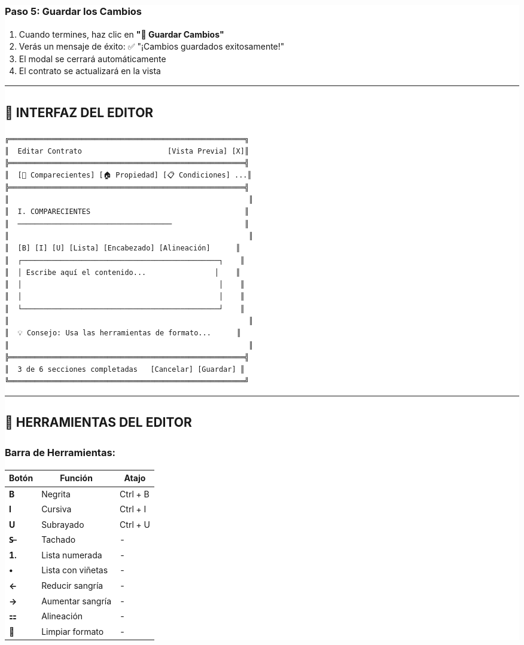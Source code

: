 ### **Paso 5: Guardar los Cambios**
1. Cuando termines, haz clic en **"💾 Guardar Cambios"**
2. Verás un mensaje de éxito: ✅ "¡Cambios guardados exitosamente!"
3. El modal se cerrará automáticamente
4. El contrato se actualizará en la vista

---

## 🎨 **INTERFAZ DEL EDITOR**

```
╔═══════════════════════════════════════════════════════╗
║  Editar Contrato                    [Vista Previa] [X]║
╠═══════════════════════════════════════════════════════╣
║  [👥 Comparecientes] [🏠 Propiedad] [📋 Condiciones] ...║
╠═══════════════════════════════════════════════════════╣
║                                                        ║
║  I. COMPARECIENTES                                    ║
║  ────────────────────────────────────                 ║
║                                                        ║
║  [B] [I] [U] [Lista] [Encabezado] [Alineación]      ║
║  ┌──────────────────────────────────────────────┐    ║
║  │ Escribe aquí el contenido...                │    ║
║  │                                              │    ║
║  │                                              │    ║
║  └──────────────────────────────────────────────┘    ║
║                                                        ║
║  💡 Consejo: Usa las herramientas de formato...      ║
║                                                        ║
╠═══════════════════════════════════════════════════════╣
║  3 de 6 secciones completadas   [Cancelar] [Guardar] ║
╚═══════════════════════════════════════════════════════╝
```

---

## 🔧 **HERRAMIENTAS DEL EDITOR**

### **Barra de Herramientas:**

| Botón | Función | Atajo |
|-------|---------|-------|
| **B** | Negrita | Ctrl + B |
| **I** | Cursiva | Ctrl + I |
| **U** | Subrayado | Ctrl + U |
| **S̶** | Tachado | - |
| **1.** | Lista numerada | - |
| **•** | Lista con viñetas | - |
| **←** | Reducir sangría | - |
| **→** | Aumentar sangría | - |
| **⚏** | Alineación | - |
| **🧹** | Limpiar formato | - |
